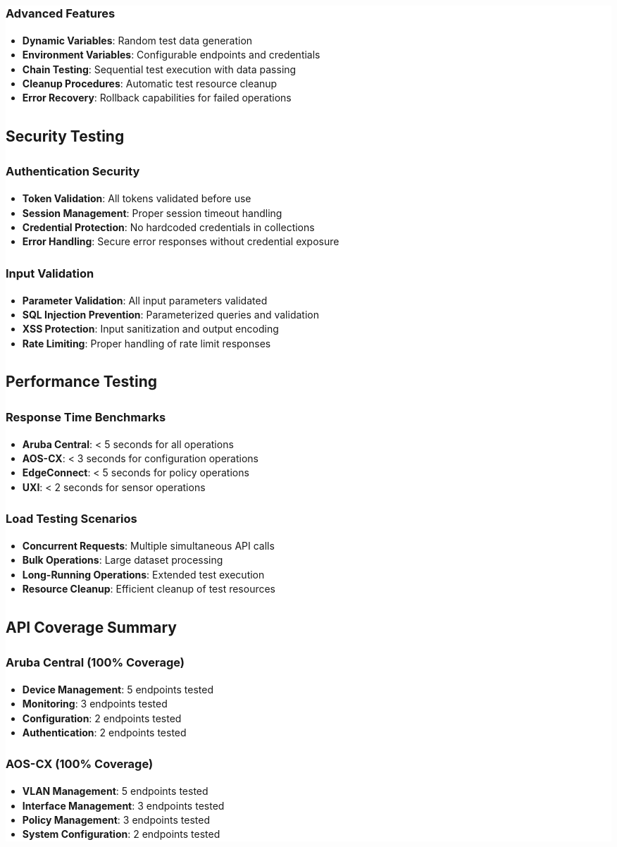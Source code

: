 ### Advanced Features
- **Dynamic Variables**: Random test data generation
- **Environment Variables**: Configurable endpoints and credentials
- **Chain Testing**: Sequential test execution with data passing
- **Cleanup Procedures**: Automatic test resource cleanup
- **Error Recovery**: Rollback capabilities for failed operations

## Security Testing

### Authentication Security
- **Token Validation**: All tokens validated before use
- **Session Management**: Proper session timeout handling
- **Credential Protection**: No hardcoded credentials in collections
- **Error Handling**: Secure error responses without credential exposure

### Input Validation
- **Parameter Validation**: All input parameters validated
- **SQL Injection Prevention**: Parameterized queries and validation
- **XSS Protection**: Input sanitization and output encoding
- **Rate Limiting**: Proper handling of rate limit responses

## Performance Testing

### Response Time Benchmarks
- **Aruba Central**: < 5 seconds for all operations
- **AOS-CX**: < 3 seconds for configuration operations
- **EdgeConnect**: < 5 seconds for policy operations
- **UXI**: < 2 seconds for sensor operations

### Load Testing Scenarios
- **Concurrent Requests**: Multiple simultaneous API calls
- **Bulk Operations**: Large dataset processing
- **Long-Running Operations**: Extended test execution
- **Resource Cleanup**: Efficient cleanup of test resources

## API Coverage Summary

### Aruba Central (100% Coverage)
- **Device Management**: 5 endpoints tested
- **Monitoring**: 3 endpoints tested
- **Configuration**: 2 endpoints tested
- **Authentication**: 2 endpoints tested

### AOS-CX (100% Coverage)
- **VLAN Management**: 5 endpoints tested
- **Interface Management**: 3 endpoints tested
- **Policy Management**: 3 endpoints tested
- **System Configuration**: 2 endpoints tested
